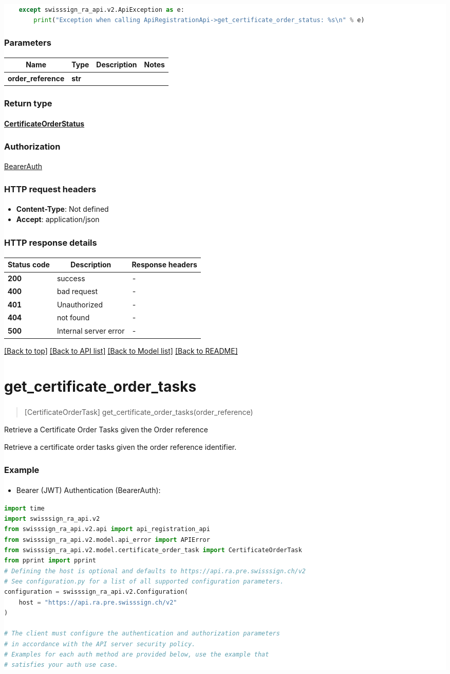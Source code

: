 ```python
    except swisssign_ra_api.v2.ApiException as e:
        print("Exception when calling ApiRegistrationApi->get_certificate_order_status: %s\n" % e)
```


### Parameters

Name | Type | Description  | Notes
------------- | ------------- | ------------- | -------------
 **order_reference** | **str**|  |

### Return type

[**CertificateOrderStatus**](CertificateOrderStatus.md)

### Authorization

[BearerAuth](../README.md#BearerAuth)

### HTTP request headers

 - **Content-Type**: Not defined
 - **Accept**: application/json


### HTTP response details

| Status code | Description | Response headers |
|-------------|-------------|------------------|
**200** | success |  -  |
**400** | bad request |  -  |
**401** | Unauthorized |  -  |
**404** | not found |  -  |
**500** | Internal server error |  -  |

[[Back to top]](#) [[Back to API list]](../README.md#documentation-for-api-endpoints) [[Back to Model list]](../README.md#documentation-for-models) [[Back to README]](../README.md)

# **get_certificate_order_tasks**
> [CertificateOrderTask] get_certificate_order_tasks(order_reference)

Retrieve a Certificate Order Tasks given the Order reference

Retrieve a certificate order tasks given the order reference identifier. 

### Example

* Bearer (JWT) Authentication (BearerAuth):

```python
import time
import swisssign_ra_api.v2
from swisssign_ra_api.v2.api import api_registration_api
from swisssign_ra_api.v2.model.api_error import APIError
from swisssign_ra_api.v2.model.certificate_order_task import CertificateOrderTask
from pprint import pprint
# Defining the host is optional and defaults to https://api.ra.pre.swisssign.ch/v2
# See configuration.py for a list of all supported configuration parameters.
configuration = swisssign_ra_api.v2.Configuration(
    host = "https://api.ra.pre.swisssign.ch/v2"
)

# The client must configure the authentication and authorization parameters
# in accordance with the API server security policy.
# Examples for each auth method are provided below, use the example that
# satisfies your auth use case.
```